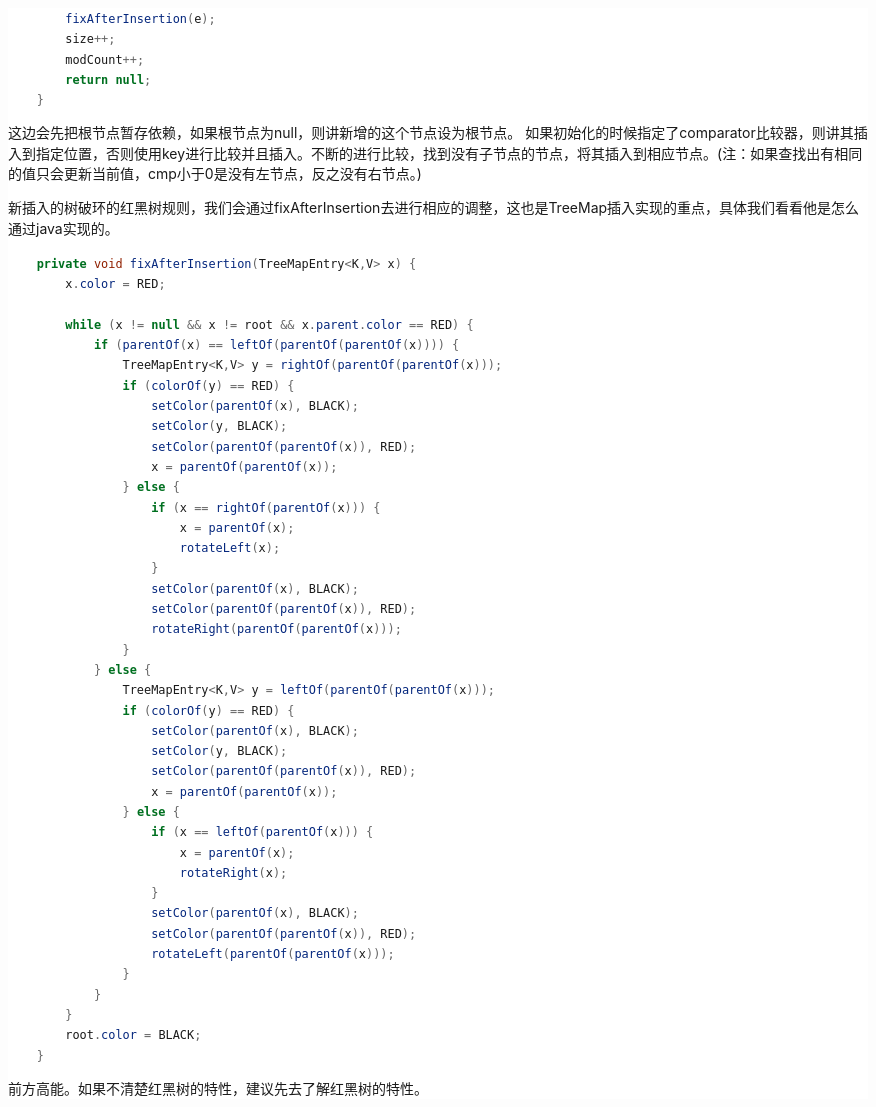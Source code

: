 ```java
        fixAfterInsertion(e);
        size++;
        modCount++;
        return null;
    }

```

这边会先把根节点暂存依赖，如果根节点为null，则讲新增的这个节点设为根节点。 如果初始化的时候指定了comparator比较器，则讲其插入到指定位置，否则使用key进行比较并且插入。不断的进行比较，找到没有子节点的节点，将其插入到相应节点。(注：如果查找出有相同的值只会更新当前值，cmp小于0是没有左节点，反之没有右节点。)

新插入的树破环的红黑树规则，我们会通过fixAfterInsertion去进行相应的调整，这也是TreeMap插入实现的重点，具体我们看看他是怎么通过java实现的。

```java
    private void fixAfterInsertion(TreeMapEntry<K,V> x) {
        x.color = RED;

        while (x != null && x != root && x.parent.color == RED) {
            if (parentOf(x) == leftOf(parentOf(parentOf(x)))) {
                TreeMapEntry<K,V> y = rightOf(parentOf(parentOf(x)));
                if (colorOf(y) == RED) {
                    setColor(parentOf(x), BLACK);
                    setColor(y, BLACK);
                    setColor(parentOf(parentOf(x)), RED);
                    x = parentOf(parentOf(x));
                } else {
                    if (x == rightOf(parentOf(x))) {
                        x = parentOf(x);
                        rotateLeft(x);
                    }
                    setColor(parentOf(x), BLACK);
                    setColor(parentOf(parentOf(x)), RED);
                    rotateRight(parentOf(parentOf(x)));
                }
            } else {
                TreeMapEntry<K,V> y = leftOf(parentOf(parentOf(x)));
                if (colorOf(y) == RED) {
                    setColor(parentOf(x), BLACK);
                    setColor(y, BLACK);
                    setColor(parentOf(parentOf(x)), RED);
                    x = parentOf(parentOf(x));
                } else {
                    if (x == leftOf(parentOf(x))) {
                        x = parentOf(x);
                        rotateRight(x);
                    }
                    setColor(parentOf(x), BLACK);
                    setColor(parentOf(parentOf(x)), RED);
                    rotateLeft(parentOf(parentOf(x)));
                }
            }
        }
        root.color = BLACK;
    }
```  
前方高能。如果不清楚红黑树的特性，建议先去了解红黑树的特性。  
